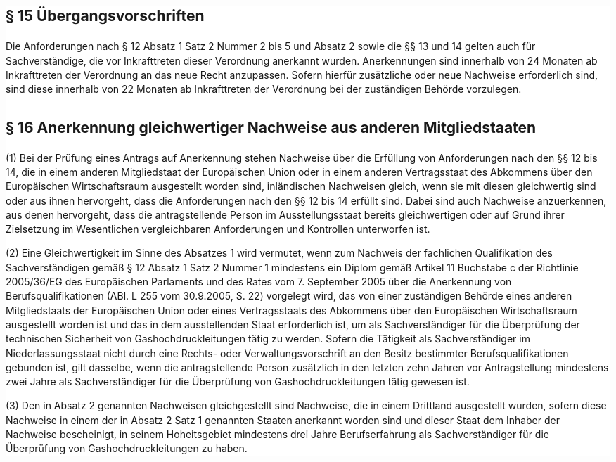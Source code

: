 ## § 15 Übergangsvorschriften

Die Anforderungen nach § 12 Absatz 1 Satz 2 Nummer 2 bis 5 und Absatz
2 sowie die §§ 13 und 14 gelten auch für Sachverständige, die vor
Inkrafttreten dieser Verordnung anerkannt wurden. Anerkennungen sind
innerhalb von 24 Monaten ab Inkrafttreten der Verordnung an das neue
Recht anzupassen. Sofern hierfür zusätzliche oder neue Nachweise
erforderlich sind, sind diese innerhalb von 22 Monaten ab
Inkrafttreten der Verordnung bei der zuständigen Behörde vorzulegen.

## § 16 Anerkennung gleichwertiger Nachweise aus anderen Mitgliedstaaten

(1) Bei der Prüfung eines Antrags auf Anerkennung stehen Nachweise
über die Erfüllung von Anforderungen nach den §§ 12 bis 14, die in
einem anderen Mitgliedstaat der Europäischen Union oder in einem
anderen Vertragsstaat des Abkommens über den Europäischen
Wirtschaftsraum ausgestellt worden sind, inländischen Nachweisen
gleich, wenn sie mit diesen gleichwertig sind oder aus ihnen
hervorgeht, dass die Anforderungen nach den §§ 12 bis 14 erfüllt sind.
Dabei sind auch Nachweise anzuerkennen, aus denen hervorgeht, dass die
antragstellende Person im Ausstellungsstaat bereits gleichwertigen
oder auf Grund ihrer Zielsetzung im Wesentlichen vergleichbaren
Anforderungen und Kontrollen unterworfen ist.

(2) Eine Gleichwertigkeit im Sinne des Absatzes 1 wird vermutet, wenn
zum Nachweis der fachlichen Qualifikation des Sachverständigen gemäß §
12 Absatz 1 Satz 2 Nummer 1 mindestens ein Diplom gemäß Artikel 11
Buchstabe c der Richtlinie 2005/36/EG des Europäischen Parlaments und
des Rates vom 7. September 2005 über die Anerkennung von
Berufsqualifikationen (ABl. L 255 vom 30.9.2005, S. 22) vorgelegt
wird, das von einer zuständigen Behörde eines anderen Mitgliedstaats
der Europäischen Union oder eines Vertragsstaats des Abkommens über
den Europäischen Wirtschaftsraum ausgestellt worden ist und das in dem
ausstellenden Staat erforderlich ist, um als Sachverständiger für die
Überprüfung der technischen Sicherheit von Gashochdruckleitungen tätig
zu werden. Sofern die Tätigkeit als Sachverständiger im
Niederlassungsstaat nicht durch eine Rechts- oder
Verwaltungsvorschrift an den Besitz bestimmter Berufsqualifikationen
gebunden ist, gilt dasselbe, wenn die antragstellende Person
zusätzlich in den letzten zehn Jahren vor Antragstellung mindestens
zwei Jahre als Sachverständiger für die Überprüfung von
Gashochdruckleitungen tätig gewesen ist.

(3) Den in Absatz 2 genannten Nachweisen gleichgestellt sind
Nachweise, die in einem Drittland ausgestellt wurden, sofern diese
Nachweise in einem der in Absatz 2 Satz 1 genannten Staaten anerkannt
worden sind und dieser Staat dem Inhaber der Nachweise bescheinigt, in
seinem Hoheitsgebiet mindestens drei Jahre Berufserfahrung als
Sachverständiger für die Überprüfung von Gashochdruckleitungen zu
haben.
